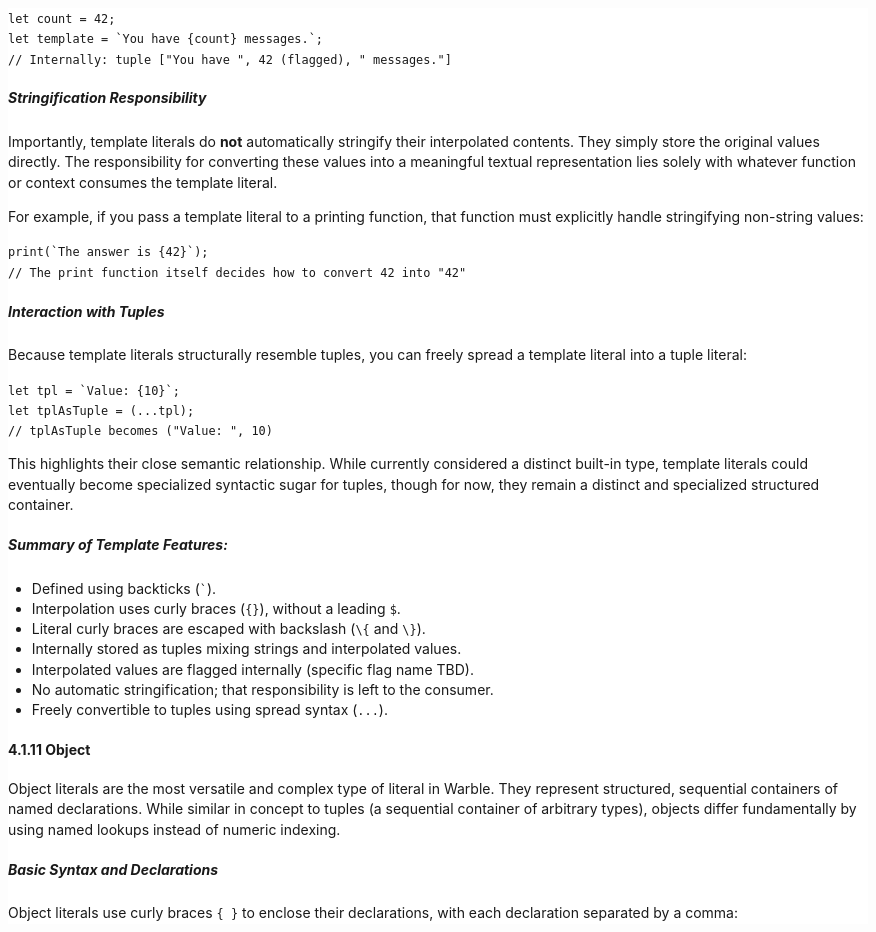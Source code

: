 ```warble
let count = 42;
let template = `You have {count} messages.`;
// Internally: tuple ["You have ", 42 (flagged), " messages."]
```

##### Stringification Responsibility

Importantly, template literals do **not** automatically stringify their interpolated contents. They simply store the original values directly. The responsibility for converting these values into a meaningful textual representation lies solely with whatever function or context consumes the template literal.

For example, if you pass a template literal to a printing function, that function must explicitly handle stringifying non-string values:

```warble
print(`The answer is {42}`); 
// The print function itself decides how to convert 42 into "42"
```

##### Interaction with Tuples

Because template literals structurally resemble tuples, you can freely spread a template literal into a tuple literal:

```warble
let tpl = `Value: {10}`;
let tplAsTuple = (...tpl);
// tplAsTuple becomes ("Value: ", 10)
```

This highlights their close semantic relationship. While currently considered a distinct built-in type, template literals could eventually become specialized syntactic sugar for tuples, though for now, they remain a distinct and specialized structured container.

##### Summary of Template Features:

* Defined using backticks (`` ` ``).
* Interpolation uses curly braces (`{}`), without a leading `$`.
* Literal curly braces are escaped with backslash (`\{` and `\}`).
* Internally stored as tuples mixing strings and interpolated values.
* Interpolated values are flagged internally (specific flag name TBD).
* No automatic stringification; that responsibility is left to the consumer.
* Freely convertible to tuples using spread syntax (`...`).

#### 4.1.11 Object

Object literals are the most versatile and complex type of literal in Warble. They represent structured, sequential containers of named declarations. While similar in concept to tuples (a sequential container of arbitrary types), objects differ fundamentally by using named lookups instead of numeric indexing.

##### Basic Syntax and Declarations

Object literals use curly braces `{ }` to enclose their declarations, with each declaration separated by a comma:
